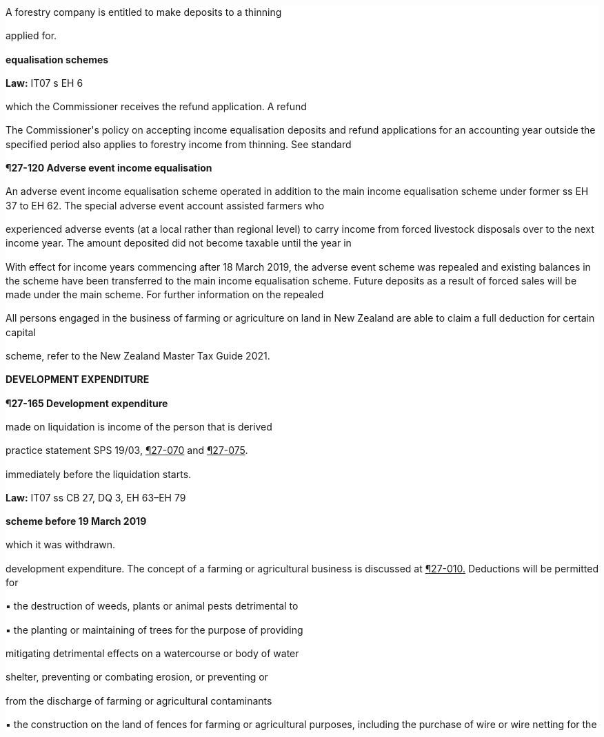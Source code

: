A forestry company is entitled to make deposits to a thinning

applied for.

**equalisation schemes**

**Law:** IT07 s EH 6

which the Commissioner receives the refund application. A refund

The Commissioner's policy on accepting income equalisation deposits and refund applications for an accounting year outside the specified period also applies to forestry income from thinning. See standard

<span id="page-40-1"></span>**¶27-120 Adverse event income equalisation**

An adverse event income equalisation scheme operated in addition to the main income equalisation scheme under former ss EH 37 to EH 62. The special adverse event account assisted farmers who

experienced adverse events (at a local rather than regional level) to carry income from forced livestock disposals over to the next income year. The amount deposited did not become taxable until the year in

With effect for income years commencing after 18 March 2019, the adverse event scheme was repealed and existing balances in the scheme have been transferred to the main income equalisation scheme. Future deposits as a result of forced sales will be made under the main scheme. For further information on the repealed

All persons engaged in the business of farming or agriculture on land in New Zealand are able to claim a full deduction for certain capital

scheme, refer to the New Zealand Master Tax Guide 2021.

**DEVELOPMENT EXPENDITURE**

<span id="page-40-0"></span>**¶27-165 Development expenditure**

made on liquidation is income of the person that is derived

practice statement SPS 19/03, [¶27-070](#page-30-0) and [¶27-075](#page-33-0).

immediately before the liquidation starts.

**Law:** IT07 ss CB 27, DQ 3, EH 63–EH 79

**scheme before 19 March 2019**

which it was withdrawn.

development expenditure. The concept of a farming or agricultural business is discussed at [¶27-010.](#page-0-0) Deductions will be permitted for

▪ the destruction of weeds, plants or animal pests detrimental to

▪ the planting or maintaining of trees for the purpose of providing

mitigating detrimental effects on a watercourse or body of water

shelter, preventing or combating erosion, or preventing or

from the discharge of farming or agricultural contaminants

▪ the construction on the land of fences for farming or agricultural purposes, including the purchase of wire or wire netting for the
